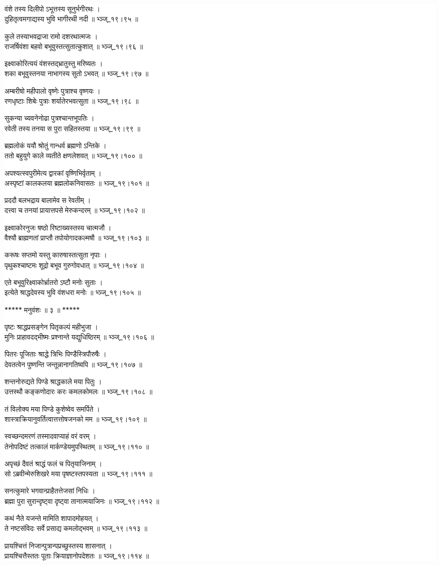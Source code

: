 वंशे तस्य दिलीपो ऽभूत्तस्य सूनुर्भगीरथः ।  
दुहितृत्वमगाद्यस्य भुवि भागीरथी नदी ॥ भ्ञ्ज्_१९।९५ ॥  
    
कुले तस्याभवद्राजा रामो दशरथात्मजः ।  
राजर्षिवंशा बहवो बभूवुस्तत्सुतात्कुशात् ॥ भ्ञ्ज्_१९।९६ ॥  
    
इक्ष्वाकोरित्ययं वंशस्तद्भ्रातुस्तु मरिष्यतः ।  
शका बभूवुस्तनया नाभागस्य सुतो ऽभवत् ॥ भ्ञ्ज्_१९।९७ ॥  
    
अम्बरीषो महीपालो वृष्णेः पुत्राश्च वृष्णयः ।  
रणधृष्टाः शिबेः पुत्राः शर्यातेरभवत्सुता ॥ भ्ञ्ज्_१९।९८ ॥  
    
सुकन्या च्यवनेनोढा पुत्रश्चान्तभूपतिः ।  
रवेती तस्य तनया स पुरा सहितस्तया ॥ भ्ञ्ज्_१९।९९ ॥  
    
ब्रह्मलोकं ययौ श्रोतुं गान्धर्व ब्रह्मणो ऽन्तिके ।  
ततो बहुयुगे काले व्यतीते क्षणलेशवत् ॥ भ्ञ्ज्_१९।१०० ॥  
    
अपश्यत्स्वपुरीमेत्य द्वारकां वृष्णिभिर्वृताम् ।  
अस्पृष्टां कालकलया ब्रह्मलोकनिवासतः ॥ भ्ञ्ज्_१९।१०१ ॥  
    
प्रददौ बलभद्राय बालामेव स रेवतीम् ।  
दत्त्वा च तनयां प्रायात्तपसे मेरुकन्दरम् ॥ भ्ञ्ज्_१९।१०२ ॥  
    
इक्ष्वाकोरनुजः षष्ठो रिष्टाख्यस्तस्य चात्मजौ ।  
वैश्यौ ब्राह्मणतां प्राप्तौ तपोयोगादकल्मषौ ॥ भ्ञ्ज्_१९।१०३ ॥  
    
करूषः सप्तमो यस्तु कारुषास्तत्सुता नृपाः ।  
पृथुकश्चाष्टमः शूद्रो बभूव गुरुगोवधात् ॥ भ्ञ्ज्_१९।१०४ ॥  
    
एते बभूवुरिक्ष्वाकोर्भ्रातरो ऽष्टौ मनोः सुताः ।  
इत्येते श्राद्धदेवस्य भुवि वंशधरा मनोः ॥ भ्ञ्ज्_१९।१०५ ॥  
    
***** मनुवंशः ॥ ३ ॥ *****

पृष्टः श्राद्धप्रसङ्गेन पितृकल्पं महीभुजा ।  
मुनिः प्राहावदद्भीष्मः प्रश्नान्ते यद्युधिष्ठिरम् ॥ भ्ञ्ज्_१९।१०६ ॥  
    
पितरः पूजिताः श्राद्धे त्रिभिः पिण्डैस्त्रिपौरुषैः ।  
देवतत्वेन पुष्णन्ति जन्तून्नानागतिष्वपि ॥ भ्ञ्ज्_१९।१०७ ॥  
    
शन्तनोरुद्यते पिण्डे श्राद्धकाले मया पितुः ।  
उत्तस्थौ कङ्कणोदारः करः कमलकोमलः ॥ भ्ञ्ज्_१९।१०८ ॥  
    
तं विलोक्य मया पिण्डे कुशेष्वेव समर्पिते ।  
शास्त्राक्रियानुवर्तित्वात्तत्तोषजनको मम ॥ भ्ञ्ज्_१९।१०९ ॥  
    
स्वच्छन्दमरणं तस्मादवाप्याहं वरं वरम् ।  
तेनोपदिष्टं तत्कालं मार्कण्डेयमुपस्थितम् ॥ भ्ञ्ज्_१९।११० ॥  
    
अपृच्छं दैवतं श्राद्धं फलं च पितृयाजिनाम् ।  
सो ऽब्रवीन्मेरुशिखरे मया पृषष्टस्तपस्यता ॥ भ्ञ्ज्_१९।१११ ॥  
    
सनत्कुमारे भगवान्प्राहैतत्तेजसां निधिः ।  
ब्रह्मा पुरा सुरान्दृष्ट्वा दृष्ट्वा तानात्मयाजिनः ॥ भ्ञ्ज्_१९।११२ ॥  
    
कथं नैते यजन्ते मामिति शापादमोहयत् ।  
ते नष्टसंविदः सर्वे प्रसाद्य कमलोद्भवम् ॥ भ्ञ्ज्_१९।११३ ॥  
    
प्रायश्चित्तं निजान्पुत्रान्पप्रच्छुस्तस्य शासनात् ।  
प्रायश्चित्तैस्ततः पूताः क्रियाज्ञानोपदेशतः ॥ भ्ञ्ज्_१९।११४ ॥  
    